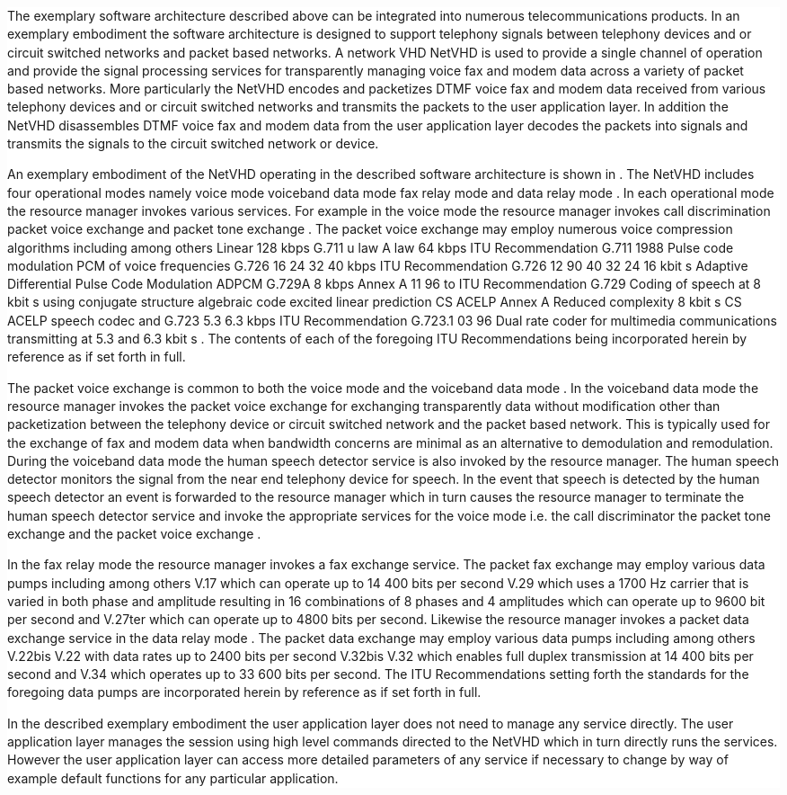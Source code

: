 The exemplary software architecture described above can be integrated into numerous telecommunications products. In an exemplary embodiment the software architecture is designed to support telephony signals between telephony devices and or circuit switched networks and packet based networks. A network VHD NetVHD is used to provide a single channel of operation and provide the signal processing services for transparently managing voice fax and modem data across a variety of packet based networks. More particularly the NetVHD encodes and packetizes DTMF voice fax and modem data received from various telephony devices and or circuit switched networks and transmits the packets to the user application layer. In addition the NetVHD disassembles DTMF voice fax and modem data from the user application layer decodes the packets into signals and transmits the signals to the circuit switched network or device.

An exemplary embodiment of the NetVHD operating in the described software architecture is shown in . The NetVHD includes four operational modes namely voice mode voiceband data mode fax relay mode and data relay mode . In each operational mode the resource manager invokes various services. For example in the voice mode the resource manager invokes call discrimination packet voice exchange and packet tone exchange . The packet voice exchange may employ numerous voice compression algorithms including among others Linear 128 kbps G.711 u law A law 64 kbps ITU Recommendation G.711 1988 Pulse code modulation PCM of voice frequencies G.726 16 24 32 40 kbps ITU Recommendation G.726 12 90 40 32 24 16 kbit s Adaptive Differential Pulse Code Modulation ADPCM G.729A 8 kbps Annex A 11 96 to ITU Recommendation G.729 Coding of speech at 8 kbit s using conjugate structure algebraic code excited linear prediction CS ACELP Annex A Reduced complexity 8 kbit s CS ACELP speech codec and G.723 5.3 6.3 kbps ITU Recommendation G.723.1 03 96 Dual rate coder for multimedia communications transmitting at 5.3 and 6.3 kbit s . The contents of each of the foregoing ITU Recommendations being incorporated herein by reference as if set forth in full.

The packet voice exchange is common to both the voice mode and the voiceband data mode . In the voiceband data mode the resource manager invokes the packet voice exchange for exchanging transparently data without modification other than packetization between the telephony device or circuit switched network and the packet based network. This is typically used for the exchange of fax and modem data when bandwidth concerns are minimal as an alternative to demodulation and remodulation. During the voiceband data mode the human speech detector service is also invoked by the resource manager. The human speech detector monitors the signal from the near end telephony device for speech. In the event that speech is detected by the human speech detector an event is forwarded to the resource manager which in turn causes the resource manager to terminate the human speech detector service and invoke the appropriate services for the voice mode i.e. the call discriminator the packet tone exchange and the packet voice exchange .

In the fax relay mode the resource manager invokes a fax exchange service. The packet fax exchange may employ various data pumps including among others V.17 which can operate up to 14 400 bits per second V.29 which uses a 1700 Hz carrier that is varied in both phase and amplitude resulting in 16 combinations of 8 phases and 4 amplitudes which can operate up to 9600 bit per second and V.27ter which can operate up to 4800 bits per second. Likewise the resource manager invokes a packet data exchange service in the data relay mode . The packet data exchange may employ various data pumps including among others V.22bis V.22 with data rates up to 2400 bits per second V.32bis V.32 which enables full duplex transmission at 14 400 bits per second and V.34 which operates up to 33 600 bits per second. The ITU Recommendations setting forth the standards for the foregoing data pumps are incorporated herein by reference as if set forth in full.

In the described exemplary embodiment the user application layer does not need to manage any service directly. The user application layer manages the session using high level commands directed to the NetVHD which in turn directly runs the services. However the user application layer can access more detailed parameters of any service if necessary to change by way of example default functions for any particular application.
